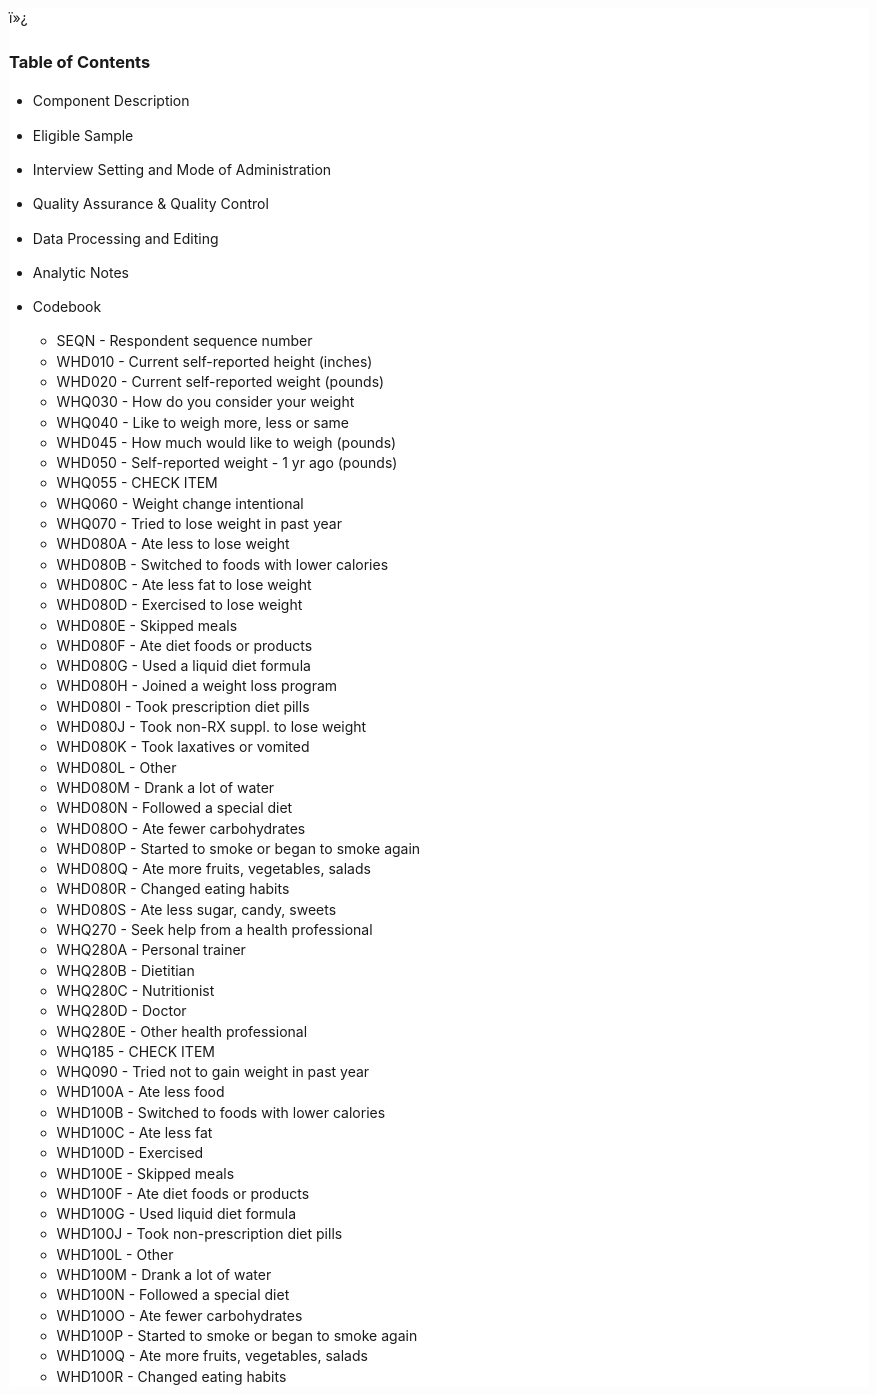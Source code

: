 ï»¿

### Table of Contents

  * Component Description
  * Eligible Sample
  * Interview Setting and Mode of Administration
  * Quality Assurance & Quality Control
  * Data Processing and Editing
  * Analytic Notes
  * Codebook

    * SEQN - Respondent sequence number
    * WHD010 - Current self-reported height (inches)
    * WHD020 - Current self-reported weight (pounds)
    * WHQ030 - How do you consider your weight
    * WHQ040 - Like to weigh more, less or same
    * WHD045 - How much would like to weigh (pounds)
    * WHD050 - Self-reported weight - 1 yr ago (pounds)
    * WHQ055 - CHECK ITEM
    * WHQ060 - Weight change intentional
    * WHQ070 - Tried to lose weight in past year
    * WHD080A - Ate less to lose weight
    * WHD080B - Switched to foods with lower calories
    * WHD080C - Ate less fat to lose weight
    * WHD080D - Exercised to lose weight
    * WHD080E - Skipped meals
    * WHD080F - Ate diet foods or products
    * WHD080G - Used a liquid diet formula
    * WHD080H - Joined a weight loss program
    * WHD080I - Took prescription diet pills
    * WHD080J - Took non-RX suppl. to lose weight
    * WHD080K - Took laxatives or vomited
    * WHD080L - Other
    * WHD080M - Drank a lot of water
    * WHD080N - Followed a special diet
    * WHD080O - Ate fewer carbohydrates
    * WHD080P - Started to smoke or began to smoke again
    * WHD080Q - Ate more fruits, vegetables, salads
    * WHD080R - Changed eating habits
    * WHD080S - Ate less sugar, candy, sweets
    * WHQ270 - Seek help from a health professional
    * WHQ280A - Personal trainer
    * WHQ280B - Dietitian
    * WHQ280C - Nutritionist
    * WHQ280D - Doctor
    * WHQ280E - Other health professional
    * WHQ185 - CHECK ITEM
    * WHQ090 - Tried not to gain weight in past year
    * WHD100A - Ate less food
    * WHD100B - Switched to foods with lower calories
    * WHD100C - Ate less fat
    * WHD100D - Exercised
    * WHD100E - Skipped meals
    * WHD100F - Ate diet foods or products
    * WHD100G - Used liquid diet formula
    * WHD100J - Took non-prescription diet pills
    * WHD100L - Other
    * WHD100M - Drank a lot of water
    * WHD100N - Followed a special diet
    * WHD100O - Ate fewer carbohydrates
    * WHD100P - Started to smoke or began to smoke again
    * WHD100Q - Ate more fruits, vegetables, salads
    * WHD100R - Changed eating habits